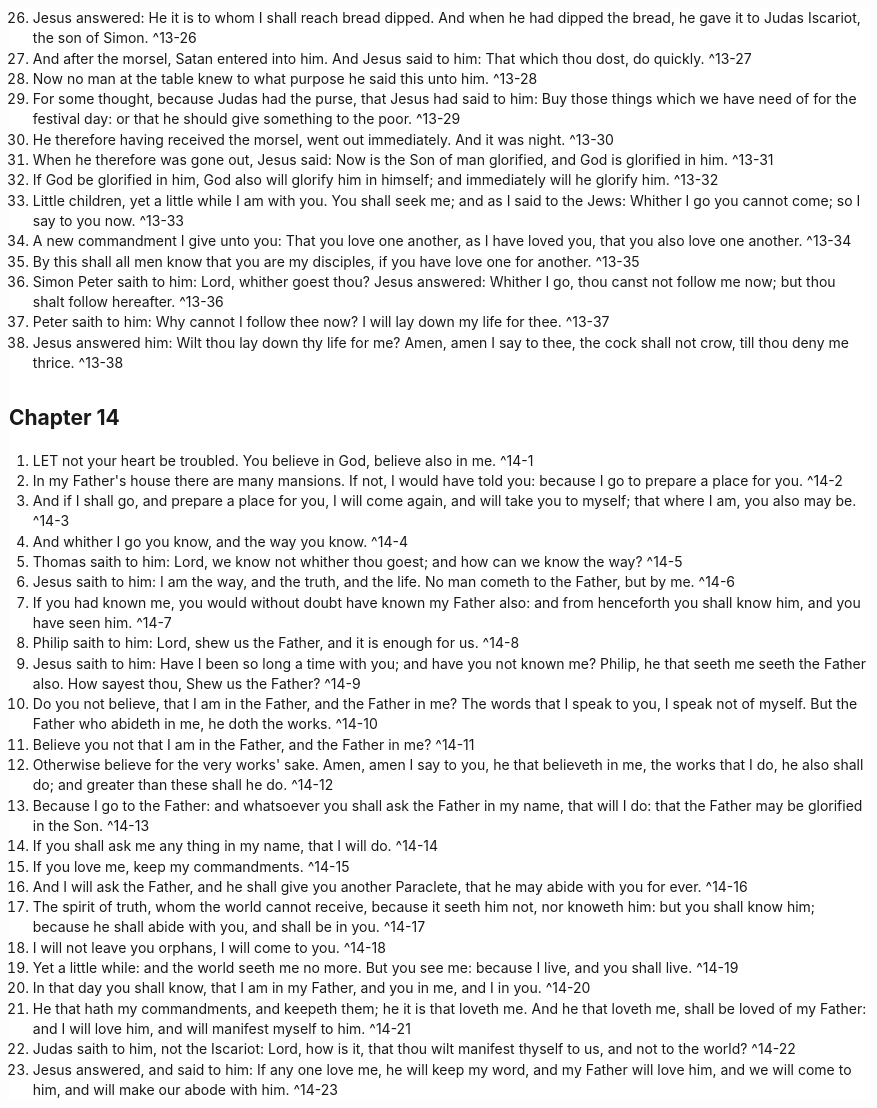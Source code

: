 26. Jesus answered: He it is to whom I shall reach bread dipped. And when he had dipped the bread, he gave it to Judas Iscariot, the son of Simon. ^13-26
27. And after the morsel, Satan entered into him. And Jesus said to him: That which thou dost, do quickly. ^13-27
28. Now no man at the table knew to what purpose he said this unto him. ^13-28
29. For some thought, because Judas had the purse, that Jesus had said to him: Buy those things which we have need of for the festival day: or that he should give something to the poor. ^13-29
30. He therefore having received the morsel, went out immediately. And it was night. ^13-30
31. When he therefore was gone out, Jesus said: Now is the Son of man glorified, and God is glorified in him. ^13-31
32. If God be glorified in him, God also will glorify him in himself; and immediately will he glorify him. ^13-32
33. Little children, yet a little while I am with you. You shall seek me; and as I said to the Jews: Whither I go you cannot come; so I say to you now. ^13-33
34. A new commandment I give unto you: That you love one another, as I have loved you, that you also love one another. ^13-34
35. By this shall all men know that you are my disciples, if you have love one for another. ^13-35
36. Simon Peter saith to him: Lord, whither goest thou? Jesus answered: Whither I go, thou canst not follow me now; but thou shalt follow hereafter. ^13-36
37. Peter saith to him: Why cannot I follow thee now? I will lay down my life for thee. ^13-37
38. Jesus answered him: Wilt thou lay down thy life for me? Amen, amen I say to thee, the cock shall not crow, till thou deny me thrice. ^13-38

## Chapter 14 

1. LET not your heart be troubled. You believe in God, believe also in me. ^14-1
2. In my Father's house there are many mansions. If not, I would have told you: because I go to prepare a place for you. ^14-2
3. And if I shall go, and prepare a place for you, I will come again, and will take you to myself; that where I am, you also may be. ^14-3
4. And whither I go you know, and the way you know. ^14-4
5. Thomas saith to him: Lord, we know not whither thou goest; and how can we know the way? ^14-5
6. Jesus saith to him: I am the way, and the truth, and the life. No man cometh to the Father, but by me. ^14-6
7. If you had known me, you would without doubt have known my Father also: and from henceforth you shall know him, and you have seen him. ^14-7
8. Philip saith to him: Lord, shew us the Father, and it is enough for us. ^14-8
9. Jesus saith to him: Have I been so long a time with you; and have you not known me? Philip, he that seeth me seeth the Father also. How sayest thou, Shew us the Father? ^14-9
10. Do you not believe, that I am in the Father, and the Father in me? The words that I speak to you, I speak not of myself. But the Father who abideth in me, he doth the works. ^14-10
11. Believe you not that I am in the Father, and the Father in me? ^14-11
12. Otherwise believe for the very works' sake. Amen, amen I say to you, he that believeth in me, the works that I do, he also shall do; and greater than these shall he do. ^14-12
13. Because I go to the Father: and whatsoever you shall ask the Father in my name, that will I do: that the Father may be glorified in the Son. ^14-13
14. If you shall ask me any thing in my name, that I will do. ^14-14
15. If you love me, keep my commandments. ^14-15
16. And I will ask the Father, and he shall give you another Paraclete, that he may abide with you for ever. ^14-16
17. The spirit of truth, whom the world cannot receive, because it seeth him not, nor knoweth him: but you shall know him; because he shall abide with you, and shall be in you. ^14-17
18. I will not leave you orphans, I will come to you. ^14-18
19. Yet a little while: and the world seeth me no more. But you see me: because I live, and you shall live. ^14-19
20. In that day you shall know, that I am in my Father, and you in me, and I in you. ^14-20
21. He that hath my commandments, and keepeth them; he it is that loveth me. And he that loveth me, shall be loved of my Father: and I will love him, and will manifest myself to him. ^14-21
22. Judas saith to him, not the Iscariot: Lord, how is it, that thou wilt manifest thyself to us, and not to the world? ^14-22
23. Jesus answered, and said to him: If any one love me, he will keep my word, and my Father will love him, and we will come to him, and will make our abode with him. ^14-23